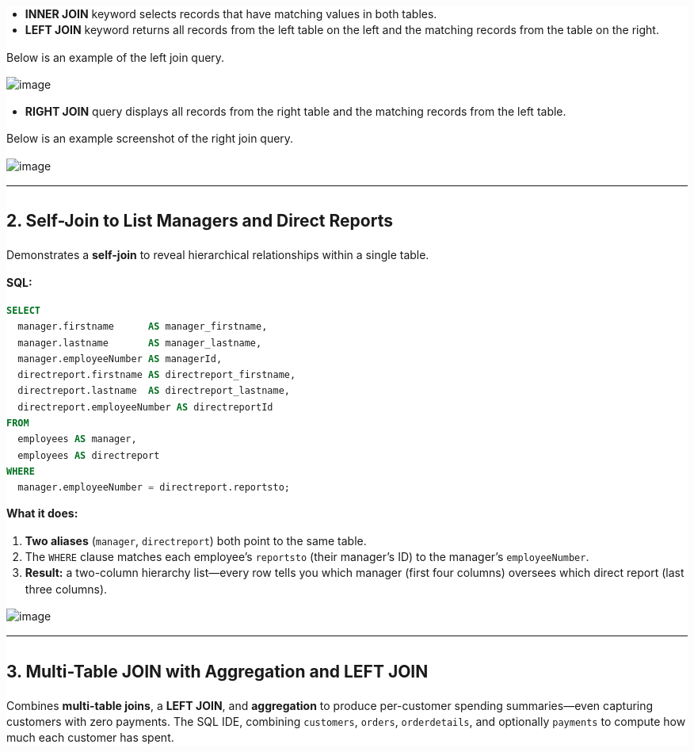 * **INNER JOIN** keyword selects records that have matching values in both tables.
* **LEFT JOIN** keyword returns all records from the left table on the left and the matching records from the table on the right.

Below is an example of the left join query.

<img width="806" height="505" alt="image" src="https://github.com/user-attachments/assets/15af09c1-bcbe-4d1e-9c9d-13d134b4c9fd" />

* **RIGHT JOIN** query displays all records from the right table and the matching records from the left table.

Below is an example screenshot of the right join query.

<img width="940" height="624" alt="image" src="https://github.com/user-attachments/assets/ddfdf570-e1dd-4a2d-a1a0-eca8f1b38ffb" />

---

## 2. Self-Join to List Managers and Direct Reports

Demonstrates a **self-join** to reveal hierarchical relationships within a single table.

**SQL:**

```sql
SELECT
  manager.firstname      AS manager_firstname,
  manager.lastname       AS manager_lastname,
  manager.employeeNumber AS managerId,
  directreport.firstname AS directreport_firstname,
  directreport.lastname  AS directreport_lastname,
  directreport.employeeNumber AS directreportId
FROM 
  employees AS manager,
  employees AS directreport
WHERE 
  manager.employeeNumber = directreport.reportsto;
```

**What it does:**

1. **Two aliases** (`manager`, `directreport`) both point to the same table.
2. The `WHERE` clause matches each employee’s `reportsto` (their manager’s ID) to the manager’s `employeeNumber`.
3. **Result:** a two-column hierarchy list—every row tells you which manager (first four columns) oversees which direct report (last three columns).

<img width="734" height="468" alt="image" src="https://github.com/user-attachments/assets/0d814acb-1b03-4db0-8da3-c60406f2e7f0" />

---

## 3. Multi-Table JOIN with Aggregation and LEFT JOIN

Combines **multi-table joins**, a **LEFT JOIN**, and **aggregation** to produce per-customer spending summaries—even capturing customers with zero payments. The SQL IDE, combining `customers`, `orders`, `orderdetails`, and optionally `payments` to compute how much each customer has spent.
